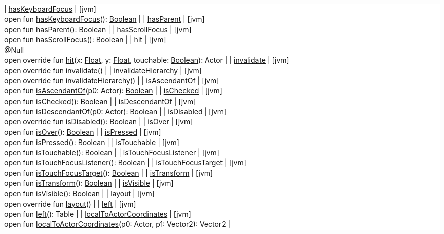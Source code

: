 | [hasKeyboardFocus](../../../[root]/-frustum-callibration/index.md#1451549519%2FFunctions%2F971615585) | [jvm]<br>open fun [hasKeyboardFocus](../../../[root]/-frustum-callibration/index.md#1451549519%2FFunctions%2F971615585)(): [Boolean](https://kotlinlang.org/api/latest/jvm/stdlib/kotlin/-boolean/index.html) |
| [hasParent](../../../[root]/-frustum-callibration/index.md#-1121300464%2FFunctions%2F971615585) | [jvm]<br>open fun [hasParent](../../../[root]/-frustum-callibration/index.md#-1121300464%2FFunctions%2F971615585)(): [Boolean](https://kotlinlang.org/api/latest/jvm/stdlib/kotlin/-boolean/index.html) |
| [hasScrollFocus](../../../[root]/-frustum-callibration/index.md#-158970763%2FFunctions%2F971615585) | [jvm]<br>open fun [hasScrollFocus](../../../[root]/-frustum-callibration/index.md#-158970763%2FFunctions%2F971615585)(): [Boolean](https://kotlinlang.org/api/latest/jvm/stdlib/kotlin/-boolean/index.html) |
| [hit](../../../com.shinkson47.SplashX6.rendering.windows.game.settlements/-stats-tab/index.md#-953931025%2FFunctions%2F971615585) | [jvm]<br>@Null<br>open override fun [hit](../../../com.shinkson47.SplashX6.rendering.windows.game.settlements/-stats-tab/index.md#-953931025%2FFunctions%2F971615585)(x: [Float](https://kotlinlang.org/api/latest/jvm/stdlib/kotlin/-float/index.html), y: [Float](https://kotlinlang.org/api/latest/jvm/stdlib/kotlin/-float/index.html), touchable: [Boolean](https://kotlinlang.org/api/latest/jvm/stdlib/kotlin/-boolean/index.html)): Actor |
| [invalidate](../../../[root]/-frustum-callibration/index.md#-526025854%2FFunctions%2F971615585) | [jvm]<br>open override fun [invalidate](../../../[root]/-frustum-callibration/index.md#-526025854%2FFunctions%2F971615585)() |
| [invalidateHierarchy](../../../[root]/-frustum-callibration/index.md#952777782%2FFunctions%2F971615585) | [jvm]<br>open override fun [invalidateHierarchy](../../../[root]/-frustum-callibration/index.md#952777782%2FFunctions%2F971615585)() |
| [isAscendantOf](../../../[root]/-frustum-callibration/index.md#689865567%2FFunctions%2F971615585) | [jvm]<br>open fun [isAscendantOf](../../../[root]/-frustum-callibration/index.md#689865567%2FFunctions%2F971615585)(p0: Actor): [Boolean](https://kotlinlang.org/api/latest/jvm/stdlib/kotlin/-boolean/index.html) |
| [isChecked](index.md#-176225890%2FProperties%2F971615585) | [jvm]<br>open fun [isChecked](index.md#-176225890%2FProperties%2F971615585)(): [Boolean](https://kotlinlang.org/api/latest/jvm/stdlib/kotlin/-boolean/index.html) |
| [isDescendantOf](../../../[root]/-frustum-callibration/index.md#-601228511%2FFunctions%2F971615585) | [jvm]<br>open fun [isDescendantOf](../../../[root]/-frustum-callibration/index.md#-601228511%2FFunctions%2F971615585)(p0: Actor): [Boolean](https://kotlinlang.org/api/latest/jvm/stdlib/kotlin/-boolean/index.html) |
| [isDisabled](index.md#-2136781287%2FProperties%2F971615585) | [jvm]<br>open override fun [isDisabled](index.md#-2136781287%2FProperties%2F971615585)(): [Boolean](https://kotlinlang.org/api/latest/jvm/stdlib/kotlin/-boolean/index.html) |
| [isOver](index.md#-1962505535%2FFunctions%2F971615585) | [jvm]<br>open fun [isOver](index.md#-1962505535%2FFunctions%2F971615585)(): [Boolean](https://kotlinlang.org/api/latest/jvm/stdlib/kotlin/-boolean/index.html) |
| [isPressed](index.md#-862939773%2FFunctions%2F971615585) | [jvm]<br>open fun [isPressed](index.md#-862939773%2FFunctions%2F971615585)(): [Boolean](https://kotlinlang.org/api/latest/jvm/stdlib/kotlin/-boolean/index.html) |
| [isTouchable](../../../[root]/-frustum-callibration/index.md#105595269%2FFunctions%2F971615585) | [jvm]<br>open fun [isTouchable](../../../[root]/-frustum-callibration/index.md#105595269%2FFunctions%2F971615585)(): [Boolean](https://kotlinlang.org/api/latest/jvm/stdlib/kotlin/-boolean/index.html) |
| [isTouchFocusListener](../../../[root]/-frustum-callibration/index.md#-1683290097%2FFunctions%2F971615585) | [jvm]<br>open fun [isTouchFocusListener](../../../[root]/-frustum-callibration/index.md#-1683290097%2FFunctions%2F971615585)(): [Boolean](https://kotlinlang.org/api/latest/jvm/stdlib/kotlin/-boolean/index.html) |
| [isTouchFocusTarget](../../../[root]/-frustum-callibration/index.md#1556580178%2FFunctions%2F971615585) | [jvm]<br>open fun [isTouchFocusTarget](../../../[root]/-frustum-callibration/index.md#1556580178%2FFunctions%2F971615585)(): [Boolean](https://kotlinlang.org/api/latest/jvm/stdlib/kotlin/-boolean/index.html) |
| [isTransform](../../../[root]/-frustum-callibration/index.md#-488380344%2FFunctions%2F971615585) | [jvm]<br>open fun [isTransform](../../../[root]/-frustum-callibration/index.md#-488380344%2FFunctions%2F971615585)(): [Boolean](https://kotlinlang.org/api/latest/jvm/stdlib/kotlin/-boolean/index.html) |
| [isVisible](../../../[root]/-frustum-callibration/index.md#-1472360308%2FFunctions%2F971615585) | [jvm]<br>open fun [isVisible](../../../[root]/-frustum-callibration/index.md#-1472360308%2FFunctions%2F971615585)(): [Boolean](https://kotlinlang.org/api/latest/jvm/stdlib/kotlin/-boolean/index.html) |
| [layout](../../../[root]/-frustum-callibration/index.md#851229811%2FFunctions%2F971615585) | [jvm]<br>open override fun [layout](../../../[root]/-frustum-callibration/index.md#851229811%2FFunctions%2F971615585)() |
| [left](../../../[root]/-frustum-callibration/index.md#204341814%2FFunctions%2F971615585) | [jvm]<br>open fun [left](../../../[root]/-frustum-callibration/index.md#204341814%2FFunctions%2F971615585)(): Table |
| [localToActorCoordinates](../../../[root]/-frustum-callibration/index.md#-1384089056%2FFunctions%2F971615585) | [jvm]<br>open fun [localToActorCoordinates](../../../[root]/-frustum-callibration/index.md#-1384089056%2FFunctions%2F971615585)(p0: Actor, p1: Vector2): Vector2 |